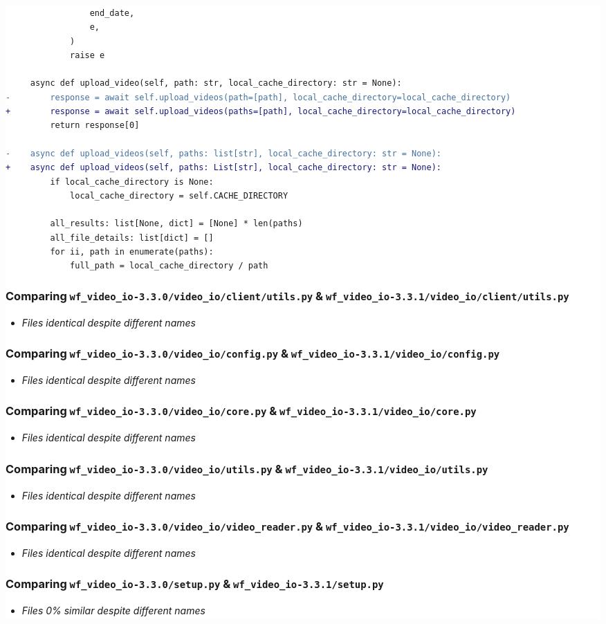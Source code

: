 ```diff
                 end_date,
                 e,
             )
             raise e
 
     async def upload_video(self, path: str, local_cache_directory: str = None):
-        response = await self.upload_videos(path=[path], local_cache_directory=local_cache_directory)
+        response = await self.upload_videos(paths=[path], local_cache_directory=local_cache_directory)
         return response[0]
 
-    async def upload_videos(self, paths: list[str], local_cache_directory: str = None):
+    async def upload_videos(self, paths: List[str], local_cache_directory: str = None):
         if local_cache_directory is None:
             local_cache_directory = self.CACHE_DIRECTORY
 
         all_results: list[None, dict] = [None] * len(paths)
         all_file_details: list[dict] = []
         for ii, path in enumerate(paths):
             full_path = local_cache_directory / path
```

### Comparing `wf_video_io-3.3.0/video_io/client/utils.py` & `wf_video_io-3.3.1/video_io/client/utils.py`

 * *Files identical despite different names*

### Comparing `wf_video_io-3.3.0/video_io/config.py` & `wf_video_io-3.3.1/video_io/config.py`

 * *Files identical despite different names*

### Comparing `wf_video_io-3.3.0/video_io/core.py` & `wf_video_io-3.3.1/video_io/core.py`

 * *Files identical despite different names*

### Comparing `wf_video_io-3.3.0/video_io/utils.py` & `wf_video_io-3.3.1/video_io/utils.py`

 * *Files identical despite different names*

### Comparing `wf_video_io-3.3.0/video_io/video_reader.py` & `wf_video_io-3.3.1/video_io/video_reader.py`

 * *Files identical despite different names*

### Comparing `wf_video_io-3.3.0/setup.py` & `wf_video_io-3.3.1/setup.py`

 * *Files 0% similar despite different names*
